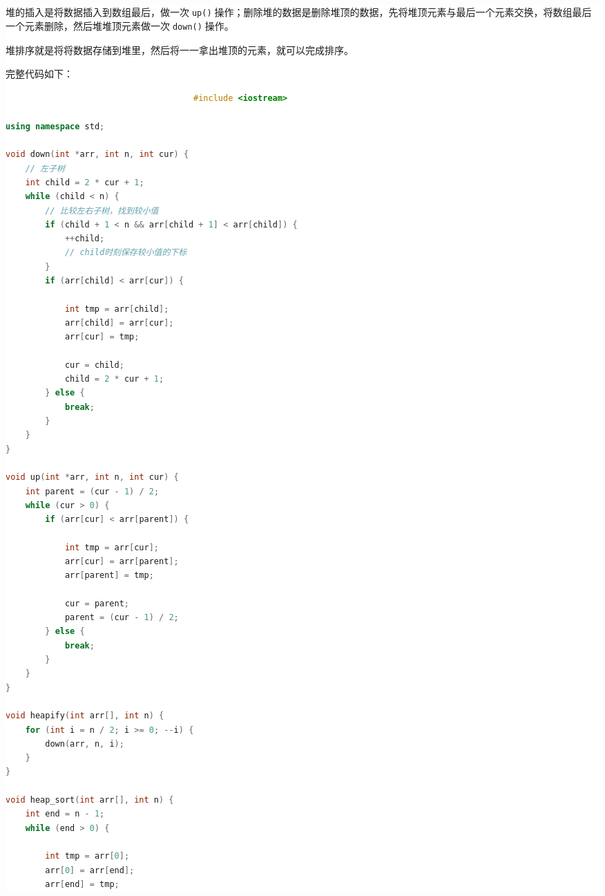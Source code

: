 堆的插入是将数据插入到数组最后，做一次 `up()` 操作；删除堆的数据是删除堆顶的数据，先将堆顶元素与最后一个元素交换，将数组最后一个元素删除，然后堆堆顶元素做一次 `down()` 操作。

堆排序就是将将数据存储到堆里，然后将一一拿出堆顶的元素，就可以完成排序。

完整代码如下：

```cpp
                                      #include <iostream>

using namespace std;

void down(int *arr, int n, int cur) {
    // 左子树
    int child = 2 * cur + 1;
    while (child < n) {
        // 比较左右子树，找到较小值
        if (child + 1 < n && arr[child + 1] < arr[child]) {
            ++child;
            // child时刻保存较小值的下标
        }
        if (arr[child] < arr[cur]) {

            int tmp = arr[child];
            arr[child] = arr[cur];
            arr[cur] = tmp;

            cur = child;
            child = 2 * cur + 1;
        } else {
            break;
        }
    }
}

void up(int *arr, int n, int cur) {
    int parent = (cur - 1) / 2;
    while (cur > 0) {
        if (arr[cur] < arr[parent]) {

            int tmp = arr[cur];
            arr[cur] = arr[parent];
            arr[parent] = tmp;

            cur = parent;
            parent = (cur - 1) / 2;
        } else {
            break;
        }
    }
}

void heapify(int arr[], int n) {
    for (int i = n / 2; i >= 0; --i) {
        down(arr, n, i);
    }
}

void heap_sort(int arr[], int n) {
    int end = n - 1;
    while (end > 0) {
        
        int tmp = arr[0];
        arr[0] = arr[end];
        arr[end] = tmp;

```